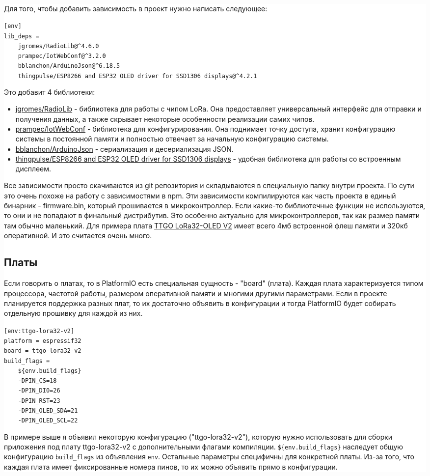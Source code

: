 Для того, чтобы добавить зависимость в проект нужно написать следующее:

```
[env]
lib_deps = 
	jgromes/RadioLib@^4.6.0
	prampec/IotWebConf@^3.2.0
	bblanchon/ArduinoJson@^6.18.5
	thingpulse/ESP8266 and ESP32 OLED driver for SSD1306 displays@^4.2.1
```

Это добавит 4 библиотеки:

 * [jgromes/RadioLib](https://github.com/jgromes/RadioLib) - библиотека для работы с чипом LoRa. Она предоставляет универсальный интерфейс для отправки и получения данных, а также скрывает некоторые особенности реализации самих чипов.
 * [prampec/IotWebConf](https://github.com/prampec/IotWebConf) - библиотека для конфигурирования. Она поднимает точку доступа, хранит конфигурацию системы в постоянной памяти и полностью отвечает за начальную конфигурацию системы. 
 * [bblanchon/ArduinoJson](https://github.com/bblanchon/ArduinoJson) - сериализация и десериализация JSON.
 * [thingpulse/ESP8266 and ESP32 OLED driver for SSD1306 displays](https://github.com/ThingPulse/esp8266-oled-ssd1306) - удобная библиотека для работы со встроенным дисплеем.
 
Все зависимости просто скачиваются из git репозитория и складываются в специальную папку внутри проекта. По сути это очень похоже на работу с зависимостями в npm. Эти зависимости компилируются как часть проекта в единый бинарник - firmware.bin, который прошивается в микроконтроллер. Если какие-то библиотечные функции не используются, то они и не попадают в финальный дистрибутив. Это особенно актуально для микроконтроллеров, так как размер памяти там обычно маленький. Для примера плата [TTGO LoRa32-OLED V2](https://docs.platformio.org/en/latest/boards/espressif32/ttgo-lora32-v2.html) имеет всего 4мб встроенной флеш памяти и 320кб оперативной. И это считается очень много.

## Платы

Если говорить о платах, то в PlatformIO есть специальная сущность - "board" (плата). Каждая плата характеризуется типом процессора, частотой работы, размером оперативной памяти и многими другими параметрами. Если в проекте планируется поддержка разных плат, то их достаточно объявить в конфигурации и тогда PlatformIO будет собирать отдельную прошивку для каждой из них.

```
[env:ttgo-lora32-v2]
platform = espressif32
board = ttgo-lora32-v2
build_flags = 
    ${env.build_flags}
	-DPIN_CS=18
	-DPIN_DI0=26
	-DPIN_RST=23
	-DPIN_OLED_SDA=21
	-DPIN_OLED_SCL=22
```

В примере выше я объявил некоторую конфигурацию ("ttgo-lora32-v2"), которую нужно использовать для сборки приложения под плату ttgo-lora32-v2 с дополнительными флагами компиляции. ```${env.build_flags}``` наследует общую конфигурацию ```build_flags``` из объявления ```env```. Остальные параметры специфичны для конкретной платы. Из-за того, что каждая плата имеет фиксированные номера пинов, то их можно объявить прямо в конфигурации.

